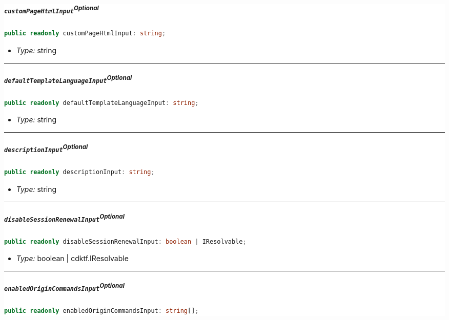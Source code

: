 ##### `customPageHtmlInput`<sup>Optional</sup> <a name="customPageHtmlInput" id="@cdktf/provider-cloudflare.waitingRoom.WaitingRoom.property.customPageHtmlInput"></a>

```typescript
public readonly customPageHtmlInput: string;
```

- *Type:* string

---

##### `defaultTemplateLanguageInput`<sup>Optional</sup> <a name="defaultTemplateLanguageInput" id="@cdktf/provider-cloudflare.waitingRoom.WaitingRoom.property.defaultTemplateLanguageInput"></a>

```typescript
public readonly defaultTemplateLanguageInput: string;
```

- *Type:* string

---

##### `descriptionInput`<sup>Optional</sup> <a name="descriptionInput" id="@cdktf/provider-cloudflare.waitingRoom.WaitingRoom.property.descriptionInput"></a>

```typescript
public readonly descriptionInput: string;
```

- *Type:* string

---

##### `disableSessionRenewalInput`<sup>Optional</sup> <a name="disableSessionRenewalInput" id="@cdktf/provider-cloudflare.waitingRoom.WaitingRoom.property.disableSessionRenewalInput"></a>

```typescript
public readonly disableSessionRenewalInput: boolean | IResolvable;
```

- *Type:* boolean | cdktf.IResolvable

---

##### `enabledOriginCommandsInput`<sup>Optional</sup> <a name="enabledOriginCommandsInput" id="@cdktf/provider-cloudflare.waitingRoom.WaitingRoom.property.enabledOriginCommandsInput"></a>

```typescript
public readonly enabledOriginCommandsInput: string[];
```
